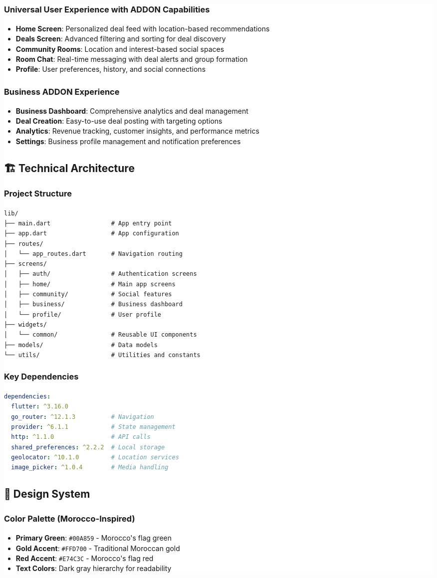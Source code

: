 ### Universal User Experience with ADDON Capabilities
- **Home Screen**: Personalized deal feed with location-based recommendations
- **Deals Screen**: Advanced filtering and sorting for deal discovery
- **Community Rooms**: Location and interest-based social spaces
- **Room Chat**: Real-time messaging with deal alerts and group formation
- **Profile**: User preferences, history, and social connections

### Business ADDON Experience
- **Business Dashboard**: Comprehensive analytics and deal management
- **Deal Creation**: Easy-to-use deal posting with targeting options
- **Analytics**: Revenue tracking, customer insights, and performance metrics
- **Settings**: Business profile management and notification preferences

## 🏗️ Technical Architecture

### Project Structure
```
lib/
├── main.dart                 # App entry point
├── app.dart                  # App configuration
├── routes/
│   └── app_routes.dart       # Navigation routing
├── screens/
│   ├── auth/                 # Authentication screens
│   ├── home/                 # Main app screens
│   ├── community/            # Social features
│   ├── business/             # Business dashboard
│   └── profile/              # User profile
├── widgets/
│   └── common/               # Reusable UI components
├── models/                   # Data models
└── utils/                    # Utilities and constants
```

### Key Dependencies
```yaml
dependencies:
  flutter: ^3.16.0
  go_router: ^12.1.3          # Navigation
  provider: ^6.1.1            # State management
  http: ^1.1.0                # API calls
  shared_preferences: ^2.2.2  # Local storage
  geolocator: ^10.1.0         # Location services
  image_picker: ^1.0.4        # Media handling
```

## 🎨 Design System

### Color Palette (Morocco-Inspired)
- **Primary Green**: `#00A859` - Morocco's flag green
- **Gold Accent**: `#FFD700` - Traditional Moroccan gold
- **Red Accent**: `#E74C3C` - Morocco's flag red
- **Text Colors**: Dark gray hierarchy for readability

